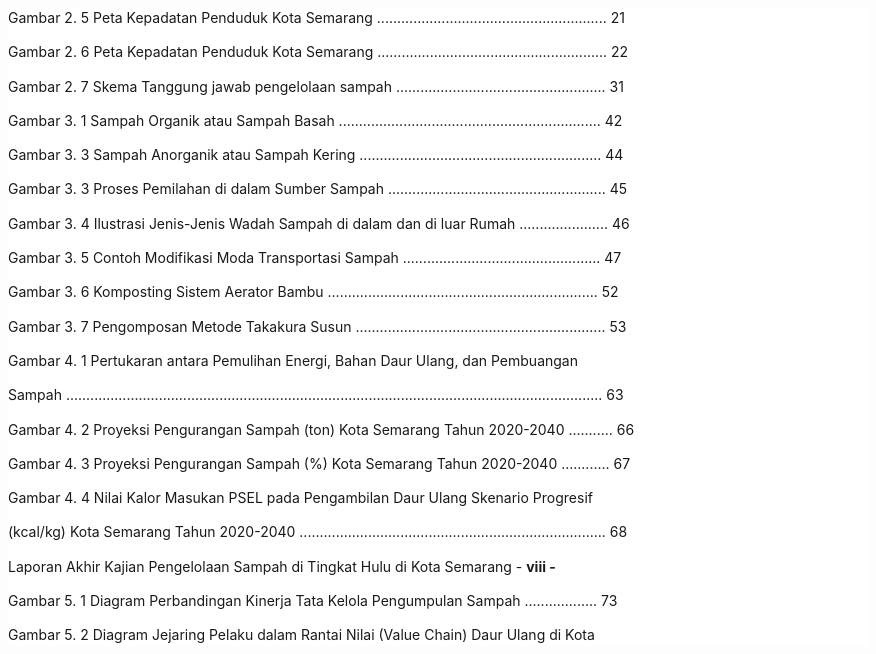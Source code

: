 
Gambar 2. 5 Peta Kepadatan Penduduk Kota Semarang ......................................................... 21


Gambar 2. 6 Peta Kepadatan Penduduk Kota Semarang ......................................................... 22


Gambar 2. 7 Skema Tanggung jawab pengelolaan sampah .................................................... 31


Gambar 3. 1 Sampah Organik atau Sampah Basah ................................................................. 42


Gambar 3. 3 Sampah Anorganik atau Sampah Kering ............................................................ 44


Gambar 3. 3 Proses Pemilahan di dalam Sumber Sampah ...................................................... 45


Gambar 3. 4 Ilustrasi Jenis-Jenis Wadah Sampah di dalam dan di luar Rumah ...................... 46


Gambar 3. 5 Contoh Modifikasi Moda Transportasi Sampah ................................................. 47


Gambar 3. 6 Komposting Sistem Aerator Bambu ................................................................... 52


Gambar 3. 7 Pengomposan Metode Takakura Susun .............................................................. 53


Gambar 4. 1 Pertukaran antara Pemulihan Energi, Bahan Daur Ulang, dan Pembuangan


Sampah ..................................................................................................................................... 63


Gambar 4. 2 Proyeksi Pengurangan Sampah (ton) Kota Semarang Tahun 2020-2040 ........... 66


Gambar 4. 3 Proyeksi Pengurangan Sampah (%) Kota Semarang Tahun 2020-2040 ............ 67


Gambar 4. 4 Nilai Kalor Masukan PSEL pada Pengambilan Daur Ulang Skenario Progresif


(kcal/kg) Kota Semarang Tahun 2020-2040 ............................................................................ 68

Laporan Akhir
Kajian Pengelolaan Sampah di Tingkat Hulu di Kota Semarang     - **viii -**


Gambar 5. 1 Diagram Perbandingan Kinerja Tata Kelola Pengumpulan Sampah .................. 73


Gambar 5. 2 Diagram Jejaring Pelaku dalam Rantai Nilai (Value Chain) Daur Ulang di Kota
